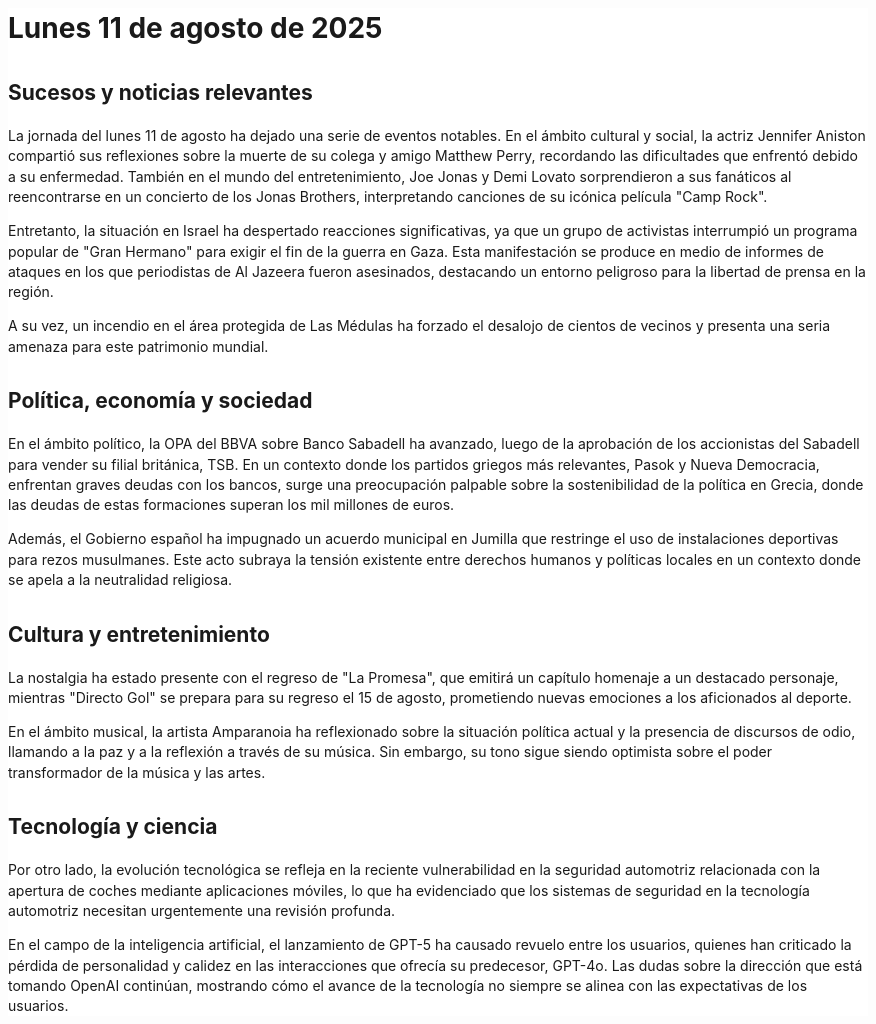 
# Lunes 11 de agosto de 2025

## Sucesos y noticias relevantes

La jornada del lunes 11 de agosto ha dejado una serie de eventos notables. En el ámbito cultural y social, la actriz Jennifer Aniston compartió sus reflexiones sobre la muerte de su colega y amigo Matthew Perry, recordando las dificultades que enfrentó debido a su enfermedad. También en el mundo del entretenimiento, Joe Jonas y Demi Lovato sorprendieron a sus fanáticos al reencontrarse en un concierto de los Jonas Brothers, interpretando canciones de su icónica película &#34;Camp Rock&#34;.

Entretanto, la situación en Israel ha despertado reacciones significativas, ya que un grupo de activistas interrumpió un programa popular de &#34;Gran Hermano&#34; para exigir el fin de la guerra en Gaza. Esta manifestación se produce en medio de informes de ataques en los que periodistas de Al Jazeera fueron asesinados, destacando un entorno peligroso para la libertad de prensa en la región.

A su vez, un incendio en el área protegida de Las Médulas ha forzado el desalojo de cientos de vecinos y presenta una seria amenaza para este patrimonio mundial.

## Política, economía y sociedad

En el ámbito político, la OPA del BBVA sobre Banco Sabadell ha avanzado, luego de la aprobación de los accionistas del Sabadell para vender su filial británica, TSB. En un contexto donde los partidos griegos más relevantes, Pasok y Nueva Democracia, enfrentan graves deudas con los bancos, surge una preocupación palpable sobre la sostenibilidad de la política en Grecia, donde las deudas de estas formaciones superan los mil millones de euros.

Además, el Gobierno español ha impugnado un acuerdo municipal en Jumilla que restringe el uso de instalaciones deportivas para rezos musulmanes. Este acto subraya la tensión existente entre derechos humanos y políticas locales en un contexto donde se apela a la neutralidad religiosa.

## Cultura y entretenimiento

La nostalgia ha estado presente con el regreso de &#34;La Promesa&#34;, que emitirá un capítulo homenaje a un destacado personaje, mientras &#34;Directo Gol&#34; se prepara para su regreso el 15 de agosto, prometiendo nuevas emociones a los aficionados al deporte.

En el ámbito musical, la artista Amparanoia ha reflexionado sobre la situación política actual y la presencia de discursos de odio, llamando a la paz y a la reflexión a través de su música. Sin embargo, su tono sigue siendo optimista sobre el poder transformador de la música y las artes.

## Tecnología y ciencia

Por otro lado, la evolución tecnológica se refleja en la reciente vulnerabilidad en la seguridad automotriz relacionada con la apertura de coches mediante aplicaciones móviles, lo que ha evidenciado que los sistemas de seguridad en la tecnología automotriz necesitan urgentemente una revisión profunda.

En el campo de la inteligencia artificial, el lanzamiento de GPT-5 ha causado revuelo entre los usuarios, quienes han criticado la pérdida de personalidad y calidez en las interacciones que ofrecía su predecesor, GPT-4o. Las dudas sobre la dirección que está tomando OpenAI continúan, mostrando cómo el avance de la tecnología no siempre se alinea con las expectativas de los usuarios.
